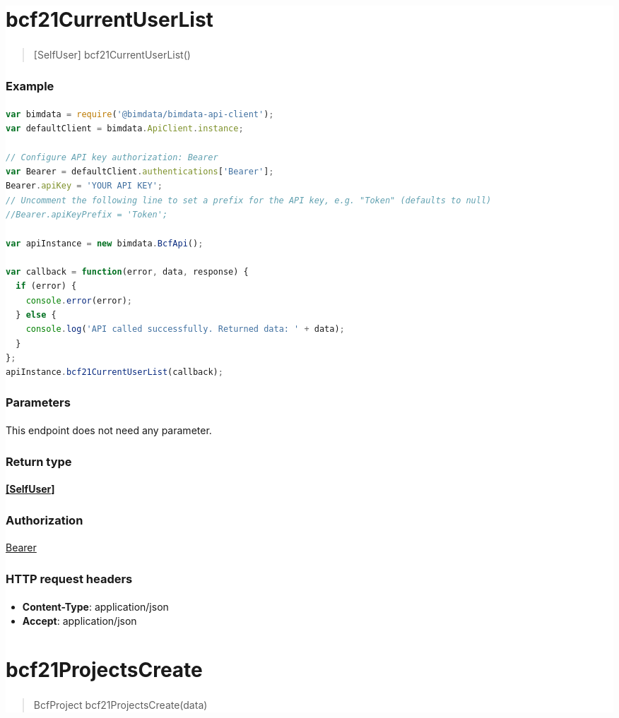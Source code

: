
<a name="bcf21CurrentUserList"></a>
# **bcf21CurrentUserList**
> [SelfUser] bcf21CurrentUserList()





### Example
```javascript
var bimdata = require('@bimdata/bimdata-api-client');
var defaultClient = bimdata.ApiClient.instance;

// Configure API key authorization: Bearer
var Bearer = defaultClient.authentications['Bearer'];
Bearer.apiKey = 'YOUR API KEY';
// Uncomment the following line to set a prefix for the API key, e.g. "Token" (defaults to null)
//Bearer.apiKeyPrefix = 'Token';

var apiInstance = new bimdata.BcfApi();

var callback = function(error, data, response) {
  if (error) {
    console.error(error);
  } else {
    console.log('API called successfully. Returned data: ' + data);
  }
};
apiInstance.bcf21CurrentUserList(callback);
```

### Parameters
This endpoint does not need any parameter.

### Return type

[**[SelfUser]**](SelfUser.md)

### Authorization

[Bearer](../README.md#Bearer)

### HTTP request headers

 - **Content-Type**: application/json
 - **Accept**: application/json

<a name="bcf21ProjectsCreate"></a>
# **bcf21ProjectsCreate**
> BcfProject bcf21ProjectsCreate(data)
